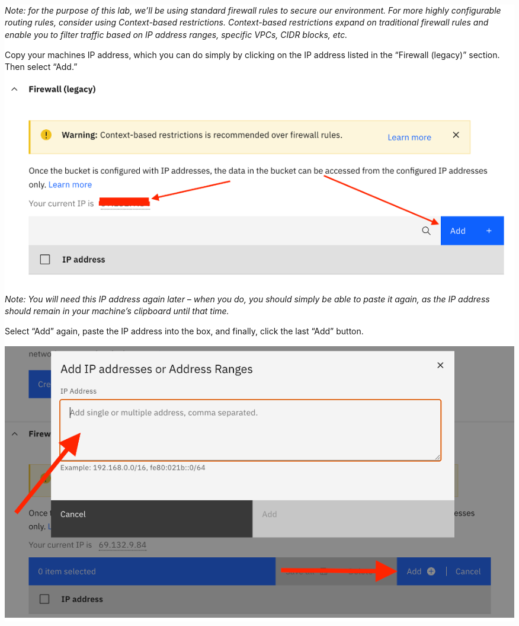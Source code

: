 _Note: for the purpose of this lab, we’ll be using standard firewall rules to secure our environment. For more highly configurable routing rules, consider using Context-based restrictions. Context-based restrictions expand on traditional firewall rules and enable you to filter traffic based on IP address ranges, specific VPCs, CIDR blocks, etc._

Copy your machines IP address, which you can do simply by clicking on the IP address listed in the “Firewall (legacy)” section. Then select “Add.”

![alt-text-here](assets/1-40.png)

_Note: You will need this IP address again later – when you do, you should simply be able to paste it again, as the IP address should remain in your machine’s clipboard until that time._

Select “Add” again, paste the IP address into the box, and finally, click the last “Add” button.

![alt-text-here](assets/1-41.png)
